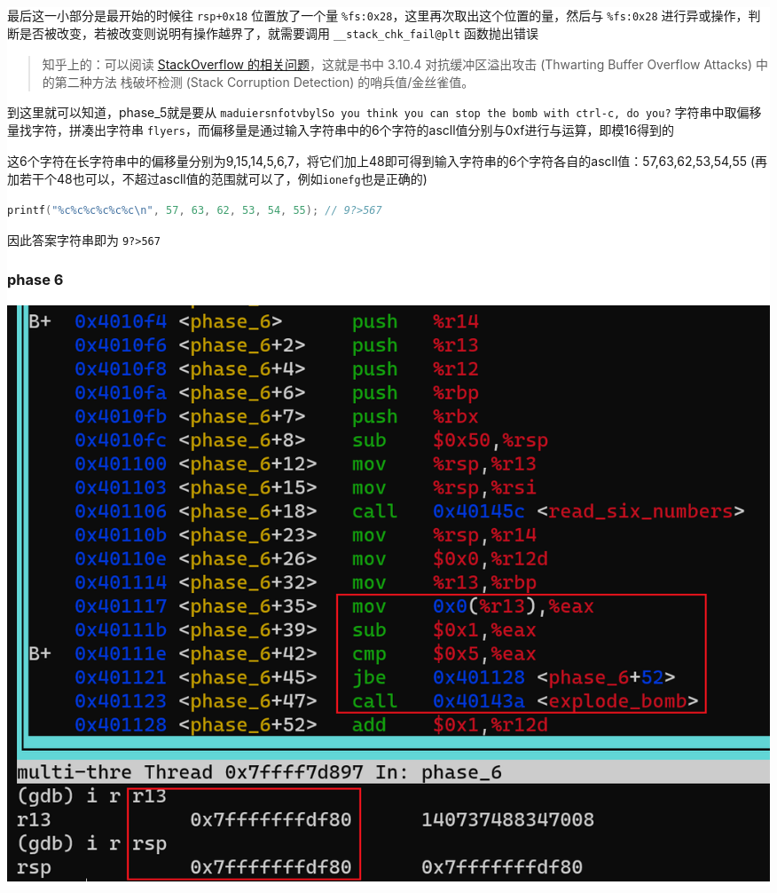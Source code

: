 最后这一小部分是最开始的时候往 `rsp+0x18` 位置放了一个量 `%fs:0x28`，这里再次取出这个位置的量，然后与 `%fs:0x28` 进行异或操作，判断是否被改变，若被改变则说明有操作越界了，就需要调用 `__stack_chk_fail@plt` 函数抛出错误

> 知乎上的：可以阅读 [StackOverflow 的相关问题](https://stackoverflow.com/questions/10325713/why-does-this-memory-address-fs0x28-fs0x28-have-a-random-value)，这就是书中 3.10.4 对抗缓冲区溢出攻击 (Thwarting Buffer Overflow Attacks) 中的第二种方法 栈破坏检测 (Stack Corruption Detection) 的哨兵值/金丝雀值。

到这里就可以知道，phase_5就是要从 `maduiersnfotvbylSo you think you can stop the bomb with ctrl-c, do you?` 字符串中取偏移量找字符，拼凑出字符串 `flyers`，而偏移量是通过输入字符串中的6个字符的ascll值分别与0xf进行与运算，即模16得到的

这6个字符在长字符串中的偏移量分别为9,15,14,5,6,7，将它们加上48即可得到输入字符串的6个字符各自的ascll值：57,63,62,53,54,55 (再加若干个48也可以，不超过ascll值的范围就可以了，例如`ionefg`也是正确的)

```cpp
printf("%c%c%c%c%c%c\n", 57, 63, 62, 53, 54, 55); // 9?>567
```

因此答案字符串即为 `9?>567`

### phase 6

![](./assets/2.%20lab2-bomb/2023-08-07-14-53-59.png)
